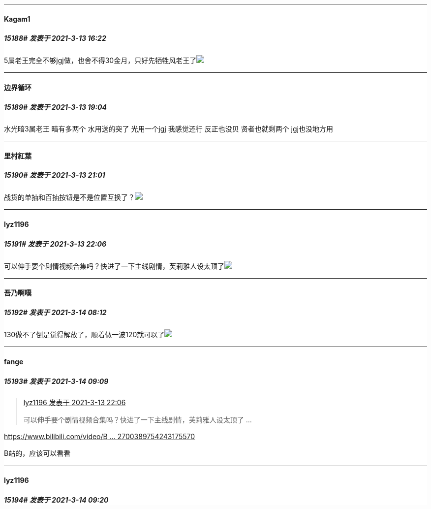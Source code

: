 *****

####  Kagam1  
##### 15188#       发表于 2021-3-13 16:22

5属老王完全不够jgj做，也舍不得30金月，只好先牺牲风老王了<img src="https://static.saraba1st.com/image/smiley/face2017/068.png" referrerpolicy="no-referrer">

*****

####  边界循环  
##### 15189#       发表于 2021-3-13 19:04

水光暗3属老王 暗有多两个 水用送的突了 光用一个jgj 我感觉还行 反正也没贝 贤者也就剩两个 jgj也没地方用

*****

####  里村紅葉  
##### 15190#       发表于 2021-3-13 21:01

战货的单抽和百抽按钮是不是位置互换了？<img src="https://static.saraba1st.com/image/smiley/face2017/068.png" referrerpolicy="no-referrer">

*****

####  lyz1196  
##### 15191#       发表于 2021-3-13 22:06

可以伸手要个剧情视频合集吗？快进了一下主线剧情，芙莉雅人设太顶了<img src="https://static.saraba1st.com/image/smiley/face2017/037.png" referrerpolicy="no-referrer">

*****

####  吾乃啊噗  
##### 15192#       发表于 2021-3-14 08:12

130做不了倒是觉得解放了，顺着做一波120就可以了<img src="https://static.saraba1st.com/image/smiley/face2017/067.png" referrerpolicy="no-referrer">

*****

####  fange  
##### 15193#       发表于 2021-3-14 09:09

<blockquote><a href="httphttps://bbs.saraba1st.com/2b/forum.php?mod=redirect&amp;goto=findpost&amp;pid=50615657&amp;ptid=1158205" target="_blank">lyz1196 发表于 2021-3-13 22:06</a>

可以伸手要个剧情视频合集吗？快进了一下主线剧情，芙莉雅人设太顶了 ...</blockquote>
[https://www.bilibili.com/video/B ... 2700389754243175570](https://www.bilibili.com/video/BV1pE411c7T5?from=search&amp;seid=2700389754243175570) 

B站的，应该可以看看

*****

####  lyz1196  
##### 15194#       发表于 2021-3-14 09:20
